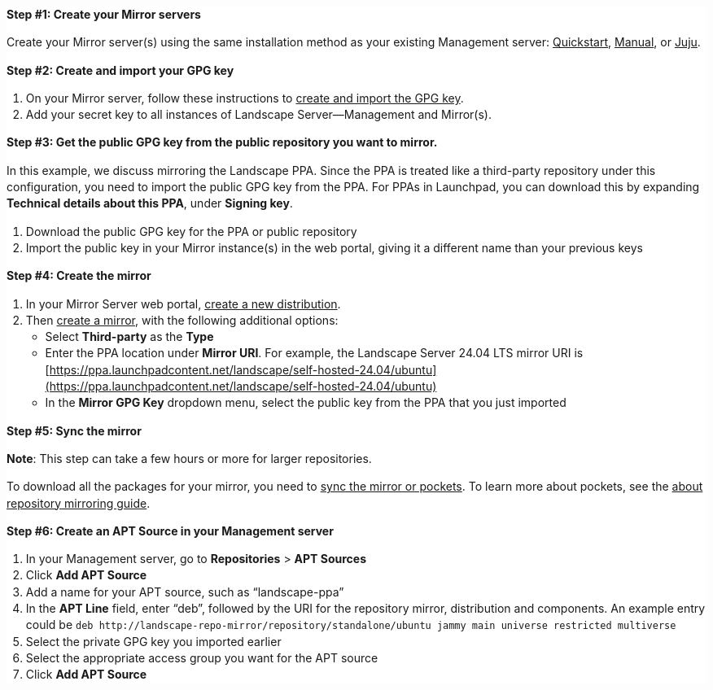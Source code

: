 **Step #1: Create your Mirror servers**

Create your Mirror server(s) using the same installation method as your existing Management server: [Quickstart](https://ubuntu.com/landscape/docs/quickstart-deployment), [Manual](https://ubuntu.com/landscape/docs/manual-installation), or [Juju](https://ubuntu.com/landscape/docs/juju-installation).

**Step #2: Create and import your GPG key**

1. On your Mirror server, follow these instructions to [create and import the GPG key](https://ubuntu.com/landscape/docs/manage-repositories-web-portal#heading--create-and-import-the-gpg-key).
2. Add your secret key to all instances of Landscape Server—Management and Mirror(s).

**Step #3: Get the public GPG key from the public repository you want to mirror.**

In this example, we discuss mirroring the Landscape PPA. Since the PPA is treated like a third-party repository under this configuration, you need to import the public GPG key from the PPA. For PPAs in Launchpad, you can download this by expanding **Technical details about this PPA**, under **Signing key**.

1. Download the public GPG key for the PPA or public repository
2. Import the public key in your Mirror instance(s) in the web portal, giving it a different name than your previous keys

**Step #4: Create the mirror**

1. In your Mirror Server web portal, [create a new distribution](https://ubuntu.com/landscape/docs/manage-repositories-web-portal#heading--create-a-new-repository).
2. Then [create a mirror](https://ubuntu.com/landscape/docs/manage-repositories-web-portal#heading--create-a-mirror), with the following additional options:
    * Select **Third-party** as the **Type**
    * Enter the PPA location under **Mirror URI**. For example, the Landscape Server 24.04 LTS mirror URI is [https://ppa.launchpadcontent.net/landscape/self-hosted-24.04/ubuntu](https://ppa.launchpadcontent.net/landscape/self-hosted-24.04/ubuntu)
    * In the **Mirror GPG Key** dropdown menu, select the public key from the PPA that you just imported

**Step #5: Sync the mirror**

**Note**: This step can take a few hours or more for larger repositories.

To download all the packages for your mirror, you need to [sync the mirror or pockets](https://ubuntu.com/landscape/docs/manage-repositories-web-portal#heading--sync-pockets). To learn more about pockets, see the [about repository mirroring guide](https://ubuntu.com/landscape/docs/explanation-about-repository-mirroring).

**Step #6: Create an APT Source in your Management server**

1. In your Management server, go to **Repositories** > **APT Sources**
2. Click **Add APT Source**
3. Add a name for your APT source, such as “landscape-ppa”
4. In the **APT Line** field, enter “deb”, followed by the URI for the repository mirror, distribution and components. An example entry could be `deb http://landscape-repo-mirror/repository/standalone/ubuntu jammy main universe restricted multiverse`
5. Select the private GPG key you imported earlier
6. Select the appropriate access group you want for the APT source
7. Click **Add APT Source**

